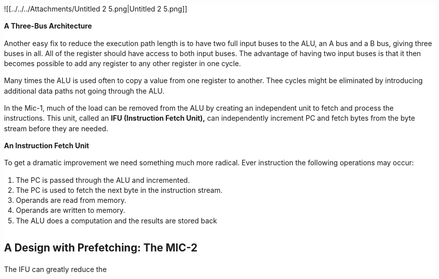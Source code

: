 ![[../../../Attachments/Untitled 2 5.png|Untitled 2 5.png]]

**A Three-Bus Architecture**

Another easy fix to reduce the execution path length is to have two full input buses to the ALU, an A bus and a B bus, giving three buses in all. All of the register should have access to both input buses. The advantage of having two input buses is that it then becomes possible to add any register to any other register in one cycle.

Many times the ALU is used often to copy a value from one register to another. Thee cycles might be eliminated by introducing additional data paths not going through the ALU.

In the Mic-1, much of the load can be removed from the ALU by creating an independent unit to fetch and process the instructions. This unit, called an **IFU (Instruction Fetch Unit),** can independently increment PC and fetch bytes from the byte stream before they are needed.

**An Instruction Fetch Unit**

To get a dramatic improvement we need something much more radical. Ever instruction the following operations may occur:

1. The PC is passed through the ALU and incremented.
2. The PC is used to fetch the next byte in the instruction stream.
3. Operands are read from memory.
4. Operands are written to memory.
5. The ALU does a computation and the results are stored back

  

## A Design with Prefetching: The MIC-2

The IFU can greatly reduce the